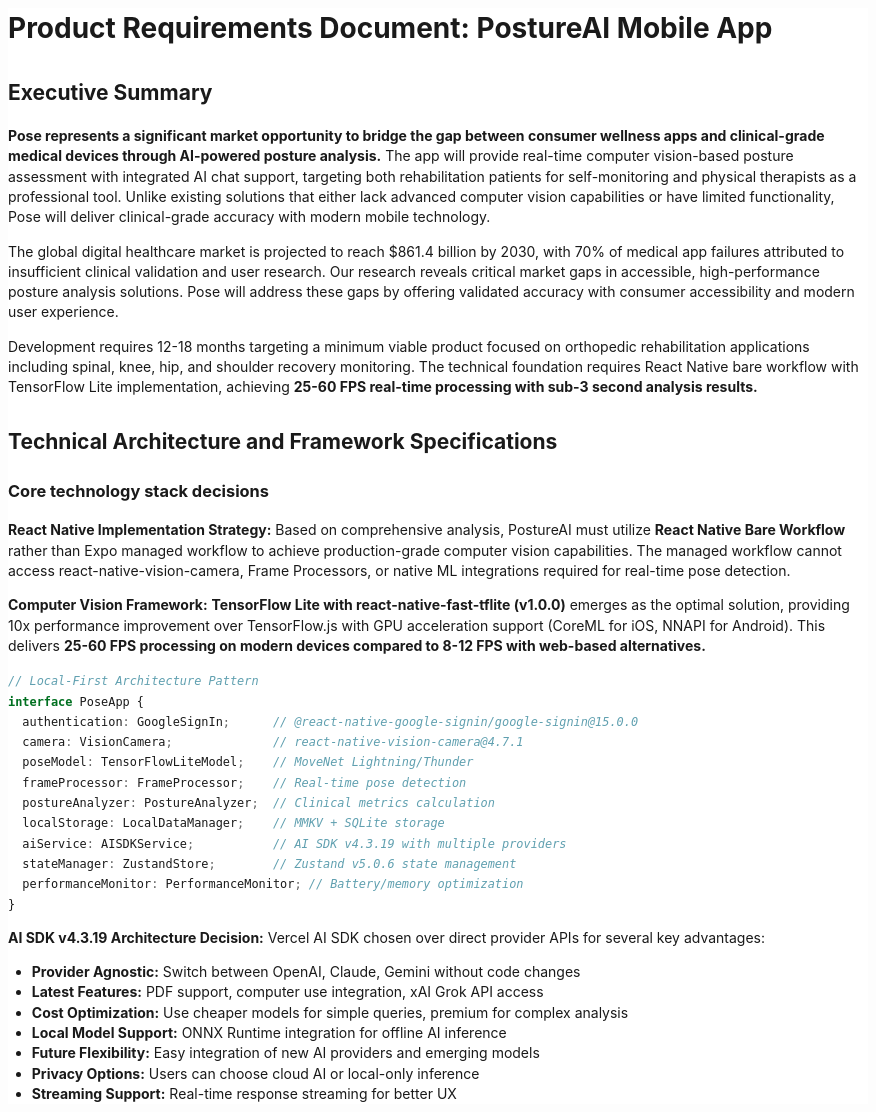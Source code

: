 # Product Requirements Document: PostureAI Mobile App

## Executive Summary

**Pose represents a significant market opportunity to bridge the gap between consumer wellness apps and clinical-grade medical devices through AI-powered posture analysis.** The app will provide real-time computer vision-based posture assessment with integrated AI chat support, targeting both rehabilitation patients for self-monitoring and physical therapists as a professional tool. Unlike existing solutions that either lack advanced computer vision capabilities or have limited functionality, Pose will deliver clinical-grade accuracy with modern mobile technology.

The global digital healthcare market is projected to reach $861.4 billion by 2030, with 70% of medical app failures attributed to insufficient clinical validation and user research. Our research reveals critical market gaps in accessible, high-performance posture analysis solutions. Pose will address these gaps by offering validated accuracy with consumer accessibility and modern user experience.

Development requires 12-18 months targeting a minimum viable product focused on orthopedic rehabilitation applications including spinal, knee, hip, and shoulder recovery monitoring. The technical foundation requires React Native bare workflow with TensorFlow Lite implementation, achieving **25-60 FPS real-time processing with sub-3 second analysis results.**

## Technical Architecture and Framework Specifications

### Core technology stack decisions

**React Native Implementation Strategy:** Based on comprehensive analysis, PostureAI must utilize **React Native Bare Workflow** rather than Expo managed workflow to achieve production-grade computer vision capabilities. The managed workflow cannot access react-native-vision-camera, Frame Processors, or native ML integrations required for real-time pose detection.

**Computer Vision Framework:** **TensorFlow Lite with react-native-fast-tflite (v1.0.0)** emerges as the optimal solution, providing 10x performance improvement over TensorFlow.js with GPU acceleration support (CoreML for iOS, NNAPI for Android). This delivers **25-60 FPS processing on modern devices compared to 8-12 FPS with web-based alternatives.**

```typescript
// Local-First Architecture Pattern
interface PoseApp {
  authentication: GoogleSignIn;      // @react-native-google-signin/google-signin@15.0.0
  camera: VisionCamera;              // react-native-vision-camera@4.7.1
  poseModel: TensorFlowLiteModel;    // MoveNet Lightning/Thunder
  frameProcessor: FrameProcessor;    // Real-time pose detection
  postureAnalyzer: PostureAnalyzer;  // Clinical metrics calculation
  localStorage: LocalDataManager;    // MMKV + SQLite storage
  aiService: AISDKService;           // AI SDK v4.3.19 with multiple providers
  stateManager: ZustandStore;        // Zustand v5.0.6 state management
  performanceMonitor: PerformanceMonitor; // Battery/memory optimization
}
```

**AI SDK v4.3.19 Architecture Decision:** Vercel AI SDK chosen over direct provider APIs for several key advantages:
- **Provider Agnostic:** Switch between OpenAI, Claude, Gemini without code changes
- **Latest Features:** PDF support, computer use integration, xAI Grok API access
- **Cost Optimization:** Use cheaper models for simple queries, premium for complex analysis
- **Local Model Support:** ONNX Runtime integration for offline AI inference
- **Future Flexibility:** Easy integration of new AI providers and emerging models
- **Privacy Options:** Users can choose cloud AI or local-only inference
- **Streaming Support:** Real-time response streaming for better UX
